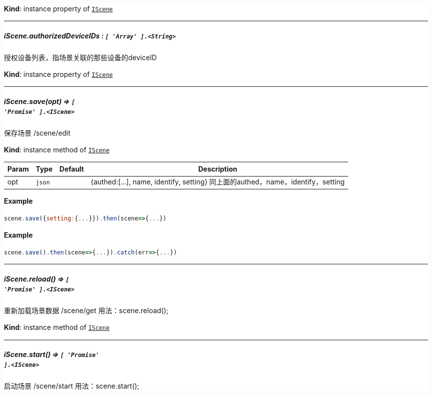 **Kind**: instance property of [<code>IScene</code>](#module_miot/service/scene--module.exports.IScene)  

* * *

<a name="module_miot/service/scene--module.exports.IScene+authorizedDeviceIDs"></a>

##### iScene.authorizedDeviceIDs : <code>[ &#x27;Array&#x27; ].&lt;String&gt;</code>
授权设备列表，指场景关联的那些设备的deviceID

**Kind**: instance property of [<code>IScene</code>](#module_miot/service/scene--module.exports.IScene)  

* * *

<a name="module_miot/service/scene--module.exports.IScene+save"></a>

##### iScene.save(opt) ⇒ <code>[ &#x27;Promise&#x27; ].&lt;IScene&gt;</code>
保存场景 /scene/edit

**Kind**: instance method of [<code>IScene</code>](#module_miot/service/scene--module.exports.IScene)  

| Param | Type | Default | Description |
| --- | --- | --- | --- |
| opt | <code>json</code> | <code></code> | {authed:[...], name, identify, setting} 同上面的authed，name，identify，setting |

**Example**  
```js
scene.save({setting:{...}}).then(scene=>{...})
```
**Example**  
```js
scene.save().then(scene=>{...}).catch(err=>{...})
```

* * *

<a name="module_miot/service/scene--module.exports.IScene+reload"></a>

##### iScene.reload() ⇒ <code>[ &#x27;Promise&#x27; ].&lt;IScene&gt;</code>
重新加载场景数据 /scene/get
用法：scene.reload();

**Kind**: instance method of [<code>IScene</code>](#module_miot/service/scene--module.exports.IScene)  

* * *

<a name="module_miot/service/scene--module.exports.IScene+start"></a>

##### iScene.start() ⇒ <code>[ &#x27;Promise&#x27; ].&lt;IScene&gt;</code>
启动场景 /scene/start
用法：scene.start();
